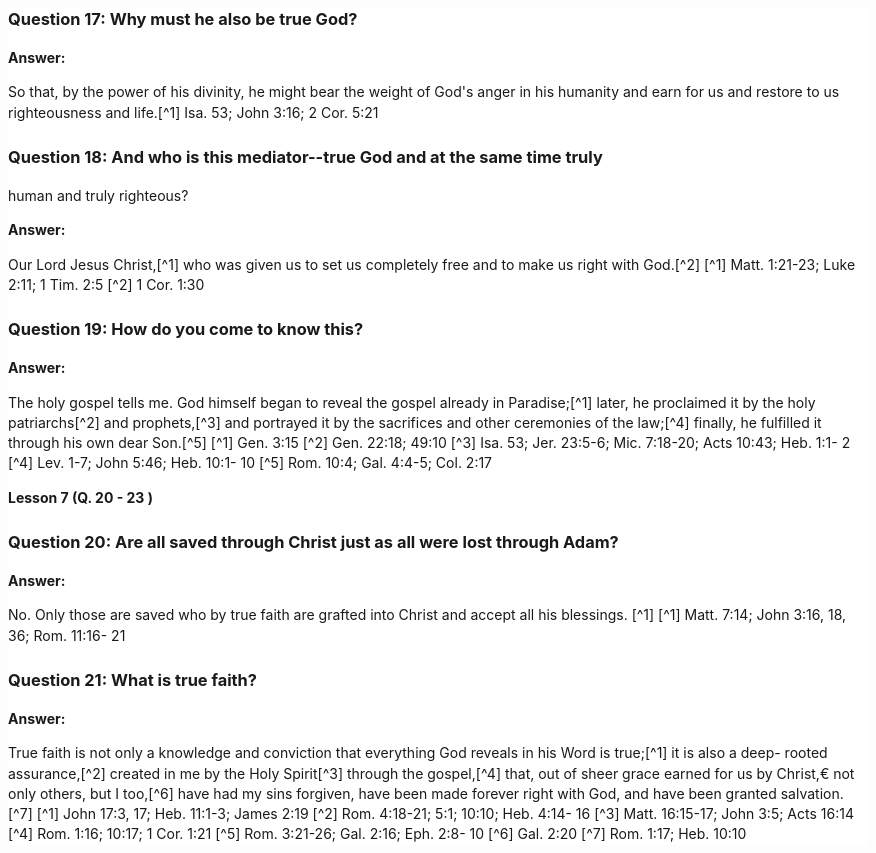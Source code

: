 ### Question 17: Why must he also be true God?

**Answer:**

So that, by the power of his divinity, he might bear the weight of
God's anger in his humanity and earn for us and restore to us
righteousness and life.[^1]
Isa. 53; John 3:16; 2 Cor. 5:21

### Question 18: And who is this mediator--true God and at the same time truly

human and truly righteous?

**Answer:**

Our Lord Jesus Christ,[^1] who was given us to set us completely
free and to make us right with God.[^2]
[^1] Matt. 1:21-23; Luke 2:11; 1 Tim. 2:5
[^2] 1 Cor. 1:30

### Question 19: How do you come to know this?

**Answer:**

The holy gospel tells me. God himself began to reveal the gospel
already in Paradise;[^1] later, he proclaimed it by the holy
patriarchs[^2] and prophets,[^3] and portrayed it by the sacrifices
and other ceremonies of the law;[^4] finally, he fulfilled it
through his own dear Son.[^5]
[^1] Gen. 3:15
[^2] Gen. 22:18; 49:10
[^3] Isa. 53; Jer. 23:5-6; Mic. 7:18-20; Acts 10:43;
Heb. 1:1- 2
[^4] Lev. 1-7; John 5:46; Heb. 10:1- 10
[^5] Rom. 10:4; Gal. 4:4-5; Col. 2:17

**Lesson 7 (Q. 20 - 23 )**

### Question 20: Are all saved through Christ just as all were lost through Adam?

**Answer:**

No. Only those are saved who by true faith are grafted into
Christ and accept all his blessings. [^1]
[^1] Matt. 7:14; John 3:16, 18, 36; Rom. 11:16- 21

### Question 21: What is true faith?

**Answer:**

True faith is not only a knowledge and conviction that
everything God reveals in his Word is true;[^1] it is also a deep-
rooted assurance,[^2] created in me by the Holy Spirit[^3] through
the gospel,[^4] that, out of sheer grace earned for us by Christ,€
not only others, but I too,[^6] have had my sins forgiven, have
been made forever right with God, and have been granted
salvation.[^7]
[^1] John 17:3, 17; Heb. 11:1-3; James 2:19
[^2] Rom. 4:18-21; 5:1; 10:10; Heb. 4:14- 16
[^3] Matt. 16:15-17; John 3:5; Acts 16:14
[^4] Rom. 1:16; 10:17; 1 Cor. 1:21
[^5] Rom. 3:21-26; Gal. 2:16; Eph. 2:8- 10
[^6] Gal. 2:20
[^7] Rom. 1:17; Heb. 10:10
